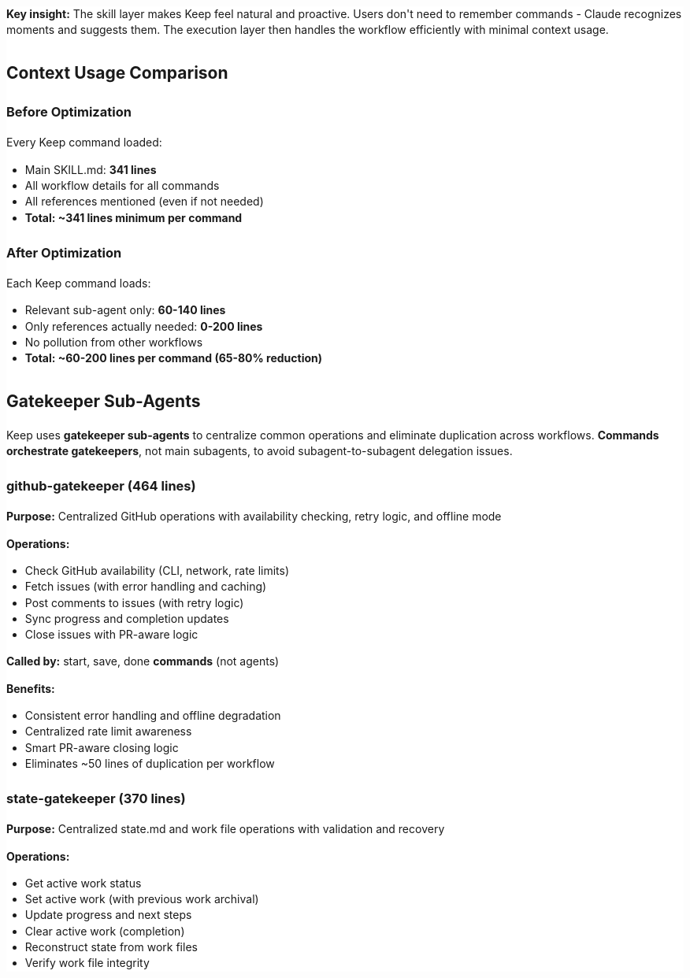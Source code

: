 **Key insight:** The skill layer makes Keep feel natural and proactive. Users don't need to remember commands - Claude recognizes moments and suggests them. The execution layer then handles the workflow efficiently with minimal context usage.

## Context Usage Comparison

### Before Optimization

Every Keep command loaded:
- Main SKILL.md: **341 lines**
- All workflow details for all commands
- All references mentioned (even if not needed)
- **Total: ~341 lines minimum per command**

### After Optimization

Each Keep command loads:
- Relevant sub-agent only: **60-140 lines**
- Only references actually needed: **0-200 lines**
- No pollution from other workflows
- **Total: ~60-200 lines per command (65-80% reduction)**

## Gatekeeper Sub-Agents

Keep uses **gatekeeper sub-agents** to centralize common operations and eliminate duplication across workflows. **Commands orchestrate gatekeepers**, not main subagents, to avoid subagent-to-subagent delegation issues.

### github-gatekeeper (464 lines)
**Purpose:** Centralized GitHub operations with availability checking, retry logic, and offline mode

**Operations:**
- Check GitHub availability (CLI, network, rate limits)
- Fetch issues (with error handling and caching)
- Post comments to issues (with retry logic)
- Sync progress and completion updates
- Close issues with PR-aware logic

**Called by:** start, save, done **commands** (not agents)

**Benefits:**
- Consistent error handling and offline degradation
- Centralized rate limit awareness
- Smart PR-aware closing logic
- Eliminates ~50 lines of duplication per workflow

### state-gatekeeper (370 lines)
**Purpose:** Centralized state.md and work file operations with validation and recovery

**Operations:**
- Get active work status
- Set active work (with previous work archival)
- Update progress and next steps
- Clear active work (completion)
- Reconstruct state from work files
- Verify work file integrity
